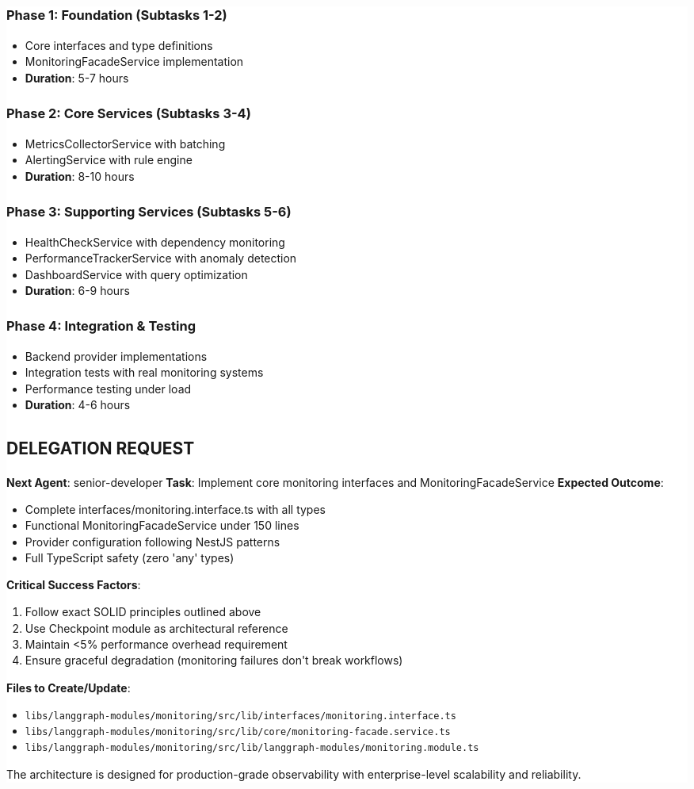 ### Phase 1: Foundation (Subtasks 1-2)
- Core interfaces and type definitions
- MonitoringFacadeService implementation
- **Duration**: 5-7 hours

### Phase 2: Core Services (Subtasks 3-4)
- MetricsCollectorService with batching
- AlertingService with rule engine
- **Duration**: 8-10 hours

### Phase 3: Supporting Services (Subtasks 5-6)
- HealthCheckService with dependency monitoring
- PerformanceTrackerService with anomaly detection
- DashboardService with query optimization
- **Duration**: 6-9 hours

### Phase 4: Integration & Testing
- Backend provider implementations
- Integration tests with real monitoring systems
- Performance testing under load
- **Duration**: 4-6 hours

## DELEGATION REQUEST

**Next Agent**: senior-developer
**Task**: Implement core monitoring interfaces and MonitoringFacadeService
**Expected Outcome**: 
- Complete interfaces/monitoring.interface.ts with all types
- Functional MonitoringFacadeService under 150 lines
- Provider configuration following NestJS patterns
- Full TypeScript safety (zero 'any' types)

**Critical Success Factors**:
1. Follow exact SOLID principles outlined above
2. Use Checkpoint module as architectural reference
3. Maintain <5% performance overhead requirement
4. Ensure graceful degradation (monitoring failures don't break workflows)

**Files to Create/Update**:
- `libs/langgraph-modules/monitoring/src/lib/interfaces/monitoring.interface.ts`
- `libs/langgraph-modules/monitoring/src/lib/core/monitoring-facade.service.ts`
- `libs/langgraph-modules/monitoring/src/lib/langgraph-modules/monitoring.module.ts`

The architecture is designed for production-grade observability with enterprise-level scalability and reliability.